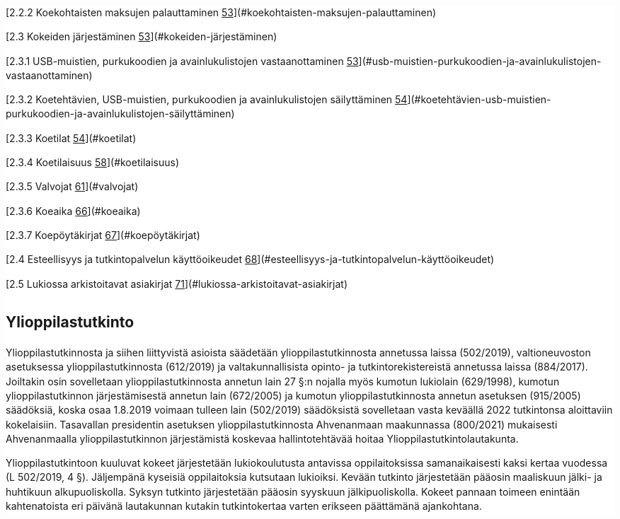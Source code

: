 [2.2.2 Koekohtaisten maksujen palauttaminen
[53](#koekohtaisten-maksujen-palauttaminen)](#koekohtaisten-maksujen-palauttaminen)

[2.3 Kokeiden järjestäminen
[53](#kokeiden-järjestäminen)](#kokeiden-järjestäminen)

[2.3.1 USB-muistien, purkukoodien ja avainlukulistojen vastaanottaminen
[53](#usb-muistien-purkukoodien-ja-avainlukulistojen-vastaanottaminen)](#usb-muistien-purkukoodien-ja-avainlukulistojen-vastaanottaminen)

[2.3.2 Koetehtävien, USB-muistien, purkukoodien ja avainlukulistojen
säilyttäminen
[54](#koetehtävien-usb-muistien-purkukoodien-ja-avainlukulistojen-säilyttäminen)](#koetehtävien-usb-muistien-purkukoodien-ja-avainlukulistojen-säilyttäminen)

[2.3.3 Koetilat [54](#koetilat)](#koetilat)

[2.3.4 Koetilaisuus [58](#koetilaisuus)](#koetilaisuus)

[2.3.5 Valvojat [61](#valvojat)](#valvojat)

[2.3.6 Koeaika [66](#koeaika)](#koeaika)

[2.3.7 Koepöytäkirjat [67](#koepöytäkirjat)](#koepöytäkirjat)

[2.4 Esteellisyys ja tutkintopalvelun käyttöoikeudet
[68](#esteellisyys-ja-tutkintopalvelun-käyttöoikeudet)](#esteellisyys-ja-tutkintopalvelun-käyttöoikeudet)

[2.5 Lukiossa arkistoitavat asiakirjat
[71](#lukiossa-arkistoitavat-asiakirjat)](#lukiossa-arkistoitavat-asiakirjat)

##  Ylioppilastutkinto

Ylioppilastutkinnosta ja siihen liittyvistä asioista säädetään
ylioppilastutkinnosta annetussa laissa (502/2019), valtioneuvoston
asetuksessa ylioppilastutkinnosta (612/2019) ja valtakunnallisista
opinto- ja tutkintorekistereistä annetussa laissa (884/2017). Joiltakin
osin sovelletaan ylioppilastutkinnosta annetun lain 27 §:n nojalla myös
kumotun lukiolain (629/1998), kumotun ylioppilastutkinnon
järjestämisestä annetun lain (672/2005) ja kumotun ylioppilastutkinnosta
annetun asetuksen (915/2005) säädöksiä, koska osaa 1.8.2019 voimaan
tulleen lain (502/2019) säädöksistä sovelletaan vasta keväällä 2022
tutkintonsa aloittaviin kokelaisiin. Tasavallan presidentin asetuksen
ylioppilastutkinnosta Ahvenanmaan maakunnassa (800/2021) mukaisesti
Ahvenanmaalla ylioppilastutkinnon järjestämistä koskevaa
hallintotehtävää hoitaa Ylioppilastutkintolautakunta.

Ylioppilastutkintoon kuuluvat kokeet järjestetään lukiokoulutusta
antavissa oppilaitoksissa samanaikaisesti kaksi kertaa vuodessa (L
502/2019, 4 §). Jäljempänä kyseisiä oppilaitoksia kutsutaan lukioiksi.
Kevään tutkinto järjestetään pääosin maaliskuun jälki- ja huhtikuun
alkupuoliskolla. Syksyn tutkinto järjestetään pääosin syyskuun
jälkipuoliskolla. Kokeet pannaan toimeen enintään kahtenatoista eri
päivänä lautakunnan kutakin tutkintokertaa varten erikseen päättämänä
ajankohtana.
